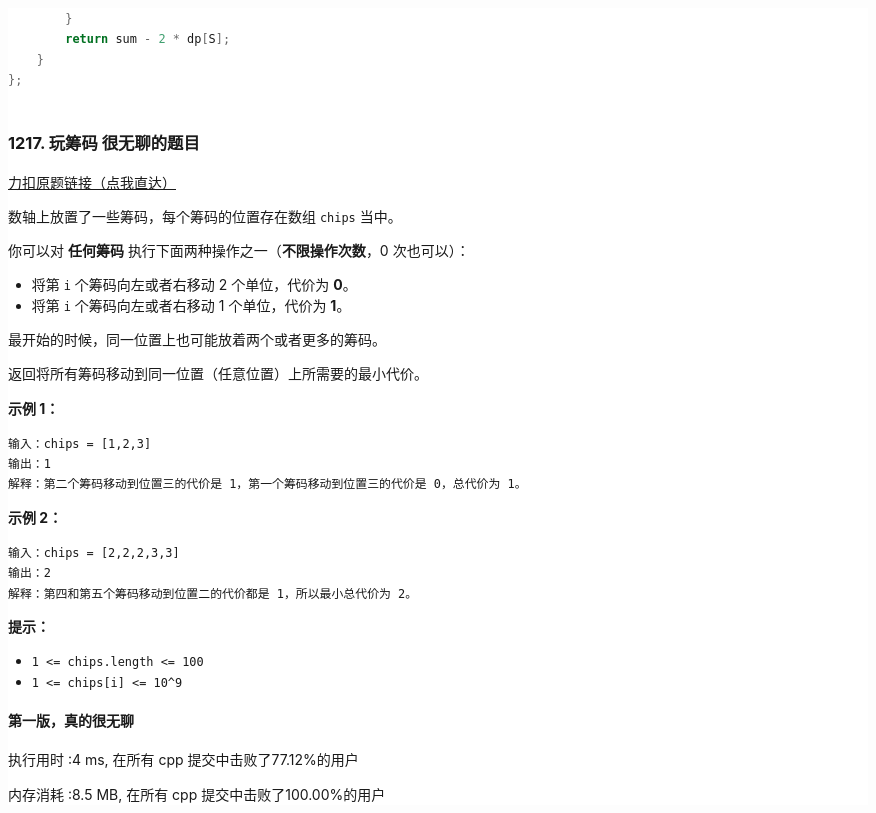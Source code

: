 ```c++
        }
        return sum - 2 * dp[S];
    }
};



```

<p id="玩筹码"></p>



### 1217. 玩筹码  很无聊的题目

[力扣原题链接（点我直达）](https://leetcode-cn.com/problems/play-with-chips/)

数轴上放置了一些筹码，每个筹码的位置存在数组 `chips` 当中。

你可以对 **任何筹码** 执行下面两种操作之一（**不限操作次数**，0 次也可以）：

- 将第 `i` 个筹码向左或者右移动 2 个单位，代价为 **0**。
- 将第 `i` 个筹码向左或者右移动 1 个单位，代价为 **1**。

最开始的时候，同一位置上也可能放着两个或者更多的筹码。

返回将所有筹码移动到同一位置（任意位置）上所需要的最小代价。

 

**示例 1：**

```
输入：chips = [1,2,3]
输出：1
解释：第二个筹码移动到位置三的代价是 1，第一个筹码移动到位置三的代价是 0，总代价为 1。
```

**示例 2：**

```
输入：chips = [2,2,2,3,3]
输出：2
解释：第四和第五个筹码移动到位置二的代价都是 1，所以最小总代价为 2。
```

 

**提示：**

- `1 <= chips.length <= 100`
- `1 <= chips[i] <= 10^9`



#### 第一版，真的很无聊

执行用时 :4 ms, 在所有 cpp 提交中击败了77.12%的用户

内存消耗 :8.5 MB, 在所有 cpp 提交中击败了100.00%的用户


